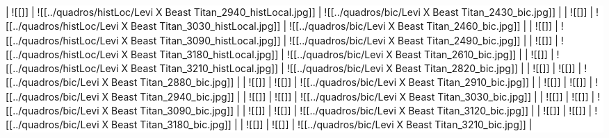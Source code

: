 | ![[]]                                               | ![[../quadros/histLoc/Levi X Beast Titan_2940_histLocal.jpg]] | ![[../quadros/bic/Levi X Beast Titan_2430_bic.jpg]] |
| ![[]]                                               | ![[../quadros/histLoc/Levi X Beast Titan_3030_histLocal.jpg]] | ![[../quadros/bic/Levi X Beast Titan_2460_bic.jpg]] |
| ![[]]                                               | ![[../quadros/histLoc/Levi X Beast Titan_3090_histLocal.jpg]] | ![[../quadros/bic/Levi X Beast Titan_2490_bic.jpg]] |
| ![[]]                                               | ![[../quadros/histLoc/Levi X Beast Titan_3180_histLocal.jpg]] | ![[../quadros/bic/Levi X Beast Titan_2610_bic.jpg]] |
| ![[]]                                               | ![[../quadros/histLoc/Levi X Beast Titan_3210_histLocal.jpg]] | ![[../quadros/bic/Levi X Beast Titan_2820_bic.jpg]] |
| ![[]]                                               | ![[]]                                                         | ![[../quadros/bic/Levi X Beast Titan_2880_bic.jpg]] |
| ![[]]                                               | ![[]]                                                         | ![[../quadros/bic/Levi X Beast Titan_2910_bic.jpg]] |
| ![[]]                                               | ![[]]                                                         | ![[../quadros/bic/Levi X Beast Titan_2940_bic.jpg]] |
| ![[]]                                               | ![[]]                                                         | ![[../quadros/bic/Levi X Beast Titan_3030_bic.jpg]] |
| ![[]]                                               | ![[]]                                                         | ![[../quadros/bic/Levi X Beast Titan_3090_bic.jpg]] |
| ![[]]                                               | ![[]]                                                         | ![[../quadros/bic/Levi X Beast Titan_3120_bic.jpg]] |
| ![[]]                                               | ![[]]                                                         | ![[../quadros/bic/Levi X Beast Titan_3180_bic.jpg]] |
| ![[]]                                               | ![[]]                                                         | ![[../quadros/bic/Levi X Beast Titan_3210_bic.jpg]] |
